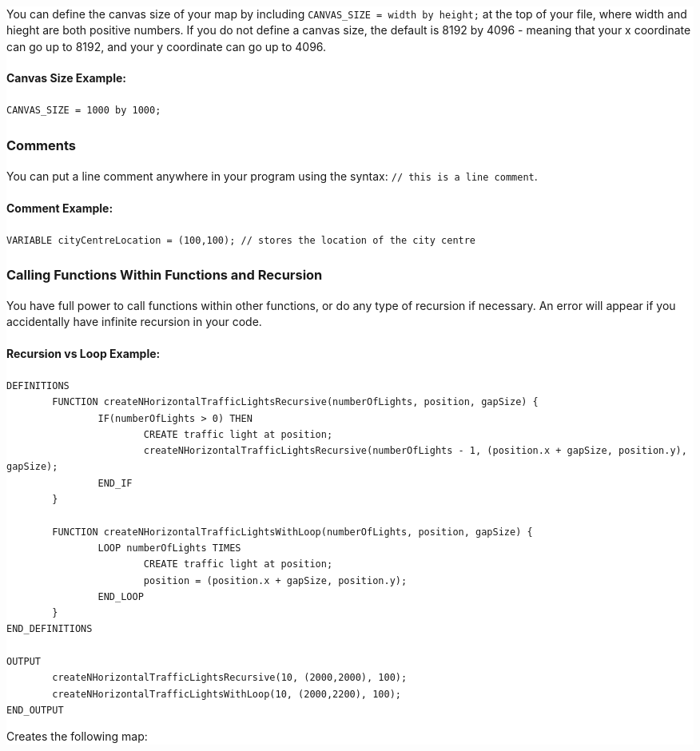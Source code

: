You can define the canvas size of your map by including ```CANVAS_SIZE = width by height;``` at the top of your file, where width and hieght are both positive numbers. If you do not define a canvas size, the default is 8192 by 4096 - meaning that your x coordinate can go up to 8192, and your y coordinate can go up to 4096.

#### Canvas Size Example:
```
CANVAS_SIZE = 1000 by 1000;
```
### Comments

You can put a line comment anywhere in your program using the syntax: ```// this is a line comment```.

#### Comment Example:
```
VARIABLE cityCentreLocation = (100,100); // stores the location of the city centre
```
### Calling Functions Within Functions and Recursion

You have full power to call functions within other functions, or do any type of recursion if necessary. An error will appear if you accidentally have infinite recursion in your code.

#### Recursion vs Loop Example:
```
DEFINITIONS
        FUNCTION createNHorizontalTrafficLightsRecursive(numberOfLights, position, gapSize) {
                IF(numberOfLights > 0) THEN
                        CREATE traffic light at position;
                        createNHorizontalTrafficLightsRecursive(numberOfLights - 1, (position.x + gapSize, position.y), gapSize);
                END_IF
        }

        FUNCTION createNHorizontalTrafficLightsWithLoop(numberOfLights, position, gapSize) {
                LOOP numberOfLights TIMES
                        CREATE traffic light at position;
                        position = (position.x + gapSize, position.y);
                END_LOOP
        }
END_DEFINITIONS

OUTPUT
        createNHorizontalTrafficLightsRecursive(10, (2000,2000), 100);
        createNHorizontalTrafficLightsWithLoop(10, (2000,2200), 100);
END_OUTPUT
```

Creates the following map: